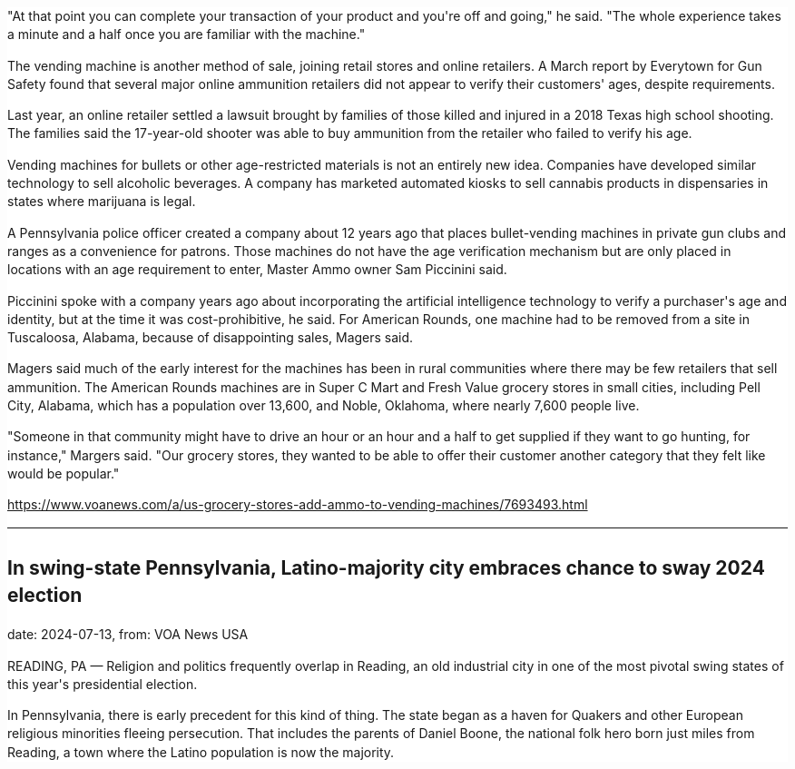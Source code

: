 
"At that point you can complete your transaction of your product and you're off and going," he said. "The whole experience takes a minute and a half once you are familiar with the machine."


The vending machine is another method of sale, joining retail stores and online retailers. A March report by Everytown for Gun Safety found that several major online ammunition retailers did not appear to verify their customers' ages, despite requirements.


Last year, an online retailer settled a lawsuit brought by families of those killed and injured in a 2018 Texas high school shooting. The families said the 17-year-old shooter was able to buy ammunition from the retailer who failed to verify his age.


Vending machines for bullets or other age-restricted materials is not an entirely new idea. Companies have developed similar technology to sell alcoholic beverages. A company has marketed automated kiosks to sell cannabis products in dispensaries in states where marijuana is legal.


A Pennsylvania police officer created a company about 12 years ago that places bullet-vending machines in private gun clubs and ranges as a convenience for patrons. Those machines do not have the age verification mechanism but are only placed in locations with an age requirement to enter, Master Ammo owner Sam Piccinini said.


Piccinini spoke with a company years ago about incorporating the artificial intelligence technology to verify a purchaser's age and identity, but at the time it was cost-prohibitive, he said. For American Rounds, one machine had to be removed from a site in Tuscaloosa, Alabama, because of disappointing sales, Magers said.


Magers said much of the early interest for the machines has been in rural communities where there may be few retailers that sell ammunition. The American Rounds machines are in Super C Mart and Fresh Value grocery stores in small cities, including Pell City, Alabama, which has a population over 13,600, and Noble, Oklahoma, where nearly 7,600 people live.


"Someone in that community might have to drive an hour or an hour and a half to get supplied if they want to go hunting, for instance," Margers said. "Our grocery stores, they wanted to be able to offer their customer another category that they felt like would be popular." 

<https://www.voanews.com/a/us-grocery-stores-add-ammo-to-vending-machines/7693493.html>

---

## In swing-state Pennsylvania, Latino-majority city embraces chance to sway 2024 election

date: 2024-07-13, from: VOA News USA

READING, PA — Religion and politics frequently overlap in Reading, an old industrial city in one of the most pivotal swing states of this year's presidential election.


In Pennsylvania, there is early precedent for this kind of thing. The state began as a haven for Quakers and other European religious minorities fleeing persecution. That includes the parents of Daniel Boone, the national folk hero born just miles from Reading, a town where the Latino population is now the majority.
